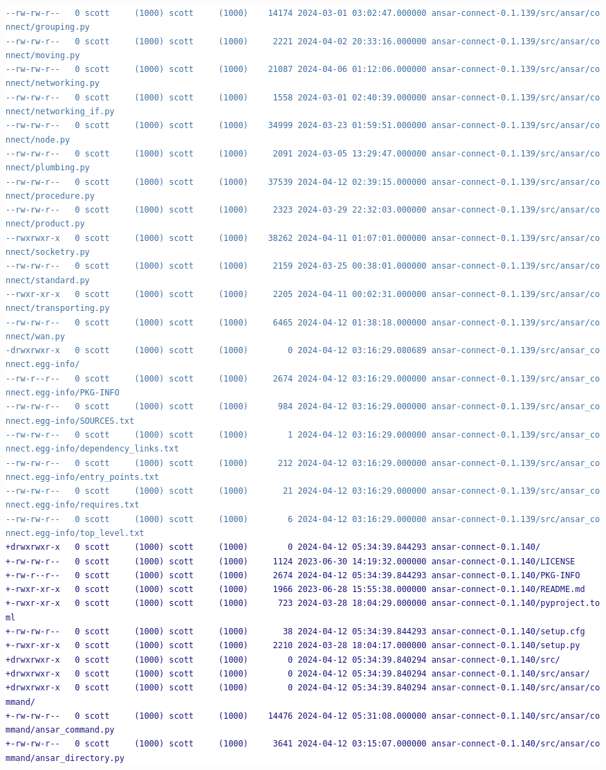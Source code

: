 ```diff
--rw-rw-r--   0 scott     (1000) scott     (1000)    14174 2024-03-01 03:02:47.000000 ansar-connect-0.1.139/src/ansar/connect/grouping.py
--rw-rw-r--   0 scott     (1000) scott     (1000)     2221 2024-04-02 20:33:16.000000 ansar-connect-0.1.139/src/ansar/connect/moving.py
--rw-rw-r--   0 scott     (1000) scott     (1000)    21087 2024-04-06 01:12:06.000000 ansar-connect-0.1.139/src/ansar/connect/networking.py
--rw-rw-r--   0 scott     (1000) scott     (1000)     1558 2024-03-01 02:40:39.000000 ansar-connect-0.1.139/src/ansar/connect/networking_if.py
--rw-rw-r--   0 scott     (1000) scott     (1000)    34999 2024-03-23 01:59:51.000000 ansar-connect-0.1.139/src/ansar/connect/node.py
--rw-rw-r--   0 scott     (1000) scott     (1000)     2091 2024-03-05 13:29:47.000000 ansar-connect-0.1.139/src/ansar/connect/plumbing.py
--rw-rw-r--   0 scott     (1000) scott     (1000)    37539 2024-04-12 02:39:15.000000 ansar-connect-0.1.139/src/ansar/connect/procedure.py
--rw-rw-r--   0 scott     (1000) scott     (1000)     2323 2024-03-29 22:32:03.000000 ansar-connect-0.1.139/src/ansar/connect/product.py
--rwxrwxr-x   0 scott     (1000) scott     (1000)    38262 2024-04-11 01:07:01.000000 ansar-connect-0.1.139/src/ansar/connect/socketry.py
--rw-rw-r--   0 scott     (1000) scott     (1000)     2159 2024-03-25 00:38:01.000000 ansar-connect-0.1.139/src/ansar/connect/standard.py
--rwxr-xr-x   0 scott     (1000) scott     (1000)     2205 2024-04-11 00:02:31.000000 ansar-connect-0.1.139/src/ansar/connect/transporting.py
--rw-rw-r--   0 scott     (1000) scott     (1000)     6465 2024-04-12 01:38:18.000000 ansar-connect-0.1.139/src/ansar/connect/wan.py
-drwxrwxr-x   0 scott     (1000) scott     (1000)        0 2024-04-12 03:16:29.080689 ansar-connect-0.1.139/src/ansar_connect.egg-info/
--rw-r--r--   0 scott     (1000) scott     (1000)     2674 2024-04-12 03:16:29.000000 ansar-connect-0.1.139/src/ansar_connect.egg-info/PKG-INFO
--rw-rw-r--   0 scott     (1000) scott     (1000)      984 2024-04-12 03:16:29.000000 ansar-connect-0.1.139/src/ansar_connect.egg-info/SOURCES.txt
--rw-rw-r--   0 scott     (1000) scott     (1000)        1 2024-04-12 03:16:29.000000 ansar-connect-0.1.139/src/ansar_connect.egg-info/dependency_links.txt
--rw-rw-r--   0 scott     (1000) scott     (1000)      212 2024-04-12 03:16:29.000000 ansar-connect-0.1.139/src/ansar_connect.egg-info/entry_points.txt
--rw-rw-r--   0 scott     (1000) scott     (1000)       21 2024-04-12 03:16:29.000000 ansar-connect-0.1.139/src/ansar_connect.egg-info/requires.txt
--rw-rw-r--   0 scott     (1000) scott     (1000)        6 2024-04-12 03:16:29.000000 ansar-connect-0.1.139/src/ansar_connect.egg-info/top_level.txt
+drwxrwxr-x   0 scott     (1000) scott     (1000)        0 2024-04-12 05:34:39.844293 ansar-connect-0.1.140/
+-rw-rw-r--   0 scott     (1000) scott     (1000)     1124 2023-06-30 14:19:32.000000 ansar-connect-0.1.140/LICENSE
+-rw-r--r--   0 scott     (1000) scott     (1000)     2674 2024-04-12 05:34:39.844293 ansar-connect-0.1.140/PKG-INFO
+-rwxr-xr-x   0 scott     (1000) scott     (1000)     1966 2023-06-28 15:55:38.000000 ansar-connect-0.1.140/README.md
+-rwxr-xr-x   0 scott     (1000) scott     (1000)      723 2024-03-28 18:04:29.000000 ansar-connect-0.1.140/pyproject.toml
+-rw-rw-r--   0 scott     (1000) scott     (1000)       38 2024-04-12 05:34:39.844293 ansar-connect-0.1.140/setup.cfg
+-rwxr-xr-x   0 scott     (1000) scott     (1000)     2210 2024-03-28 18:04:17.000000 ansar-connect-0.1.140/setup.py
+drwxrwxr-x   0 scott     (1000) scott     (1000)        0 2024-04-12 05:34:39.840294 ansar-connect-0.1.140/src/
+drwxrwxr-x   0 scott     (1000) scott     (1000)        0 2024-04-12 05:34:39.840294 ansar-connect-0.1.140/src/ansar/
+drwxrwxr-x   0 scott     (1000) scott     (1000)        0 2024-04-12 05:34:39.840294 ansar-connect-0.1.140/src/ansar/command/
+-rw-rw-r--   0 scott     (1000) scott     (1000)    14476 2024-04-12 05:31:08.000000 ansar-connect-0.1.140/src/ansar/command/ansar_command.py
+-rw-rw-r--   0 scott     (1000) scott     (1000)     3641 2024-04-12 03:15:07.000000 ansar-connect-0.1.140/src/ansar/command/ansar_directory.py
```
